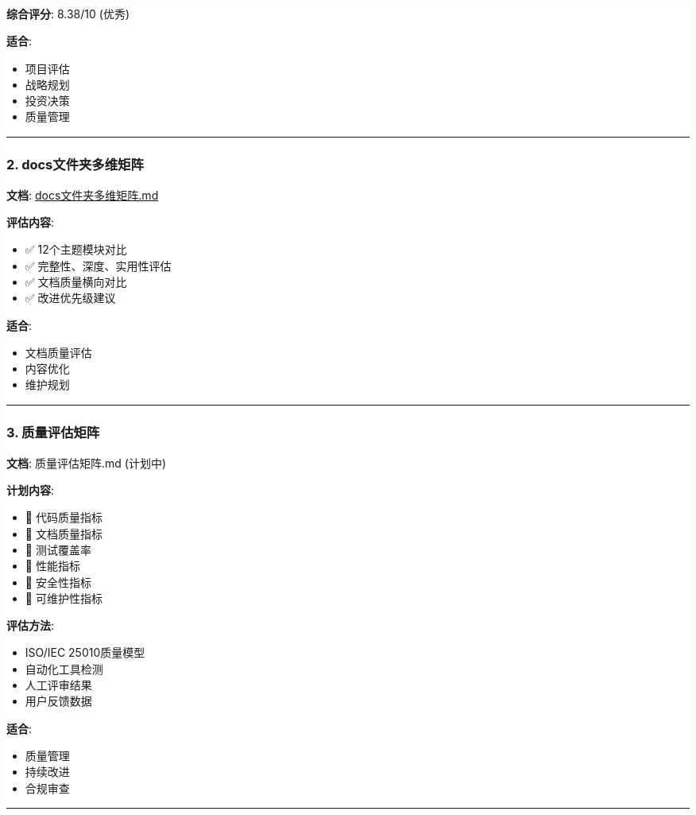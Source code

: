 **综合评分**: 8.38/10 (优秀)

**适合**:

- 项目评估
- 战略规划
- 投资决策
- 质量管理

---

### 2. docs文件夹多维矩阵

**文档**: [docs文件夹多维矩阵.md](./docs文件夹多维矩阵.md)

**评估内容**:

- ✅ 12个主题模块对比
- ✅ 完整性、深度、实用性评估
- ✅ 文档质量横向对比
- ✅ 改进优先级建议

**适合**:

- 文档质量评估
- 内容优化
- 维护规划

---

### 3. 质量评估矩阵

**文档**: 质量评估矩阵.md (计划中)

**计划内容**:

- 🔄 代码质量指标
- 🔄 文档质量指标
- 🔄 测试覆盖率
- 🔄 性能指标
- 🔄 安全性指标
- 🔄 可维护性指标

**评估方法**:

- ISO/IEC 25010质量模型
- 自动化工具检测
- 人工评审结果
- 用户反馈数据

**适合**:

- 质量管理
- 持续改进
- 合规审查

---
